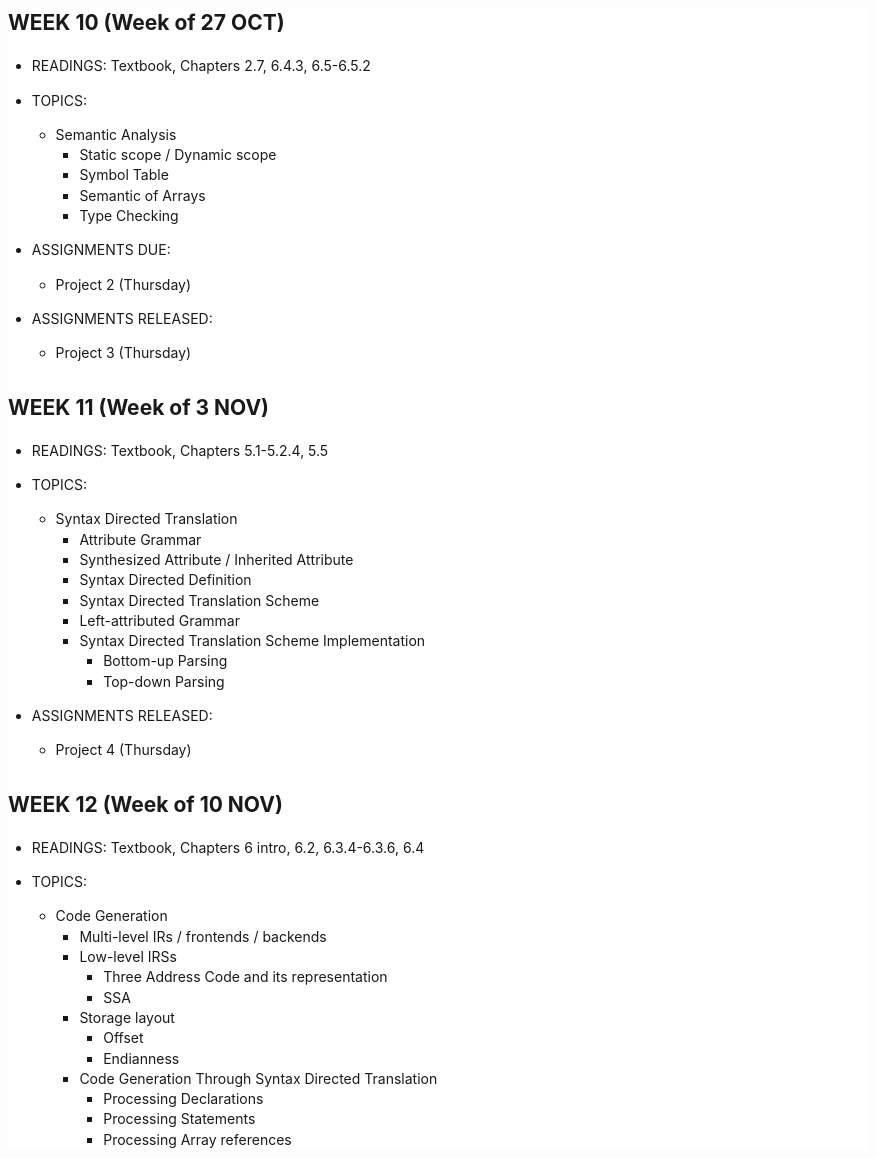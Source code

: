 ## WEEK 10 (Week of 27 OCT)

* READINGS: Textbook, Chapters 2.7, 6.4.3, 6.5-6.5.2

* TOPICS:
  * Semantic Analysis
    * Static scope / Dynamic scope
    * Symbol Table
    * Semantic of Arrays
    * Type Checking

* ASSIGNMENTS DUE:
  * Project 2 (Thursday)

* ASSIGNMENTS RELEASED:
  * Project 3 (Thursday)

## WEEK 11 (Week of 3 NOV)

* READINGS: Textbook, Chapters 5.1-5.2.4, 5.5

* TOPICS:
  * Syntax Directed Translation
    * Attribute Grammar
    * Synthesized Attribute / Inherited Attribute
    * Syntax Directed Definition
    * Syntax Directed Translation Scheme
    * Left-attributed Grammar
    * Syntax Directed Translation Scheme Implementation
      * Bottom-up Parsing
      * Top-down Parsing

* ASSIGNMENTS RELEASED:
  * Project 4 (Thursday)

## WEEK 12 (Week of 10 NOV)

* READINGS: Textbook, Chapters 6 intro, 6.2, 6.3.4-6.3.6, 6.4

* TOPICS:
  * Code Generation
    * Multi-level IRs / frontends / backends
    * Low-level IRSs
      * Three Address Code and its representation
      * SSA
    * Storage layout
      * Offset
      * Endianness
    * Code Generation Through Syntax Directed Translation
      * Processing Declarations
      * Processing Statements
      * Processing Array references
